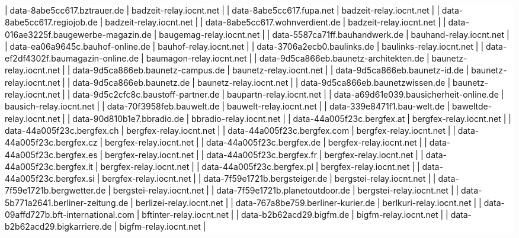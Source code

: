 | data-8abe5cc617.bztrauer.de | badzeit-relay.iocnt.net |
| data-8abe5cc617.fupa.net | badzeit-relay.iocnt.net |
| data-8abe5cc617.regiojob.de | badzeit-relay.iocnt.net |
| data-8abe5cc617.wohnverdient.de | badzeit-relay.iocnt.net |
| data-016ae3225f.baugewerbe-magazin.de | baugemag-relay.iocnt.net |
| data-5587ca71ff.bauhandwerk.de | bauhand-relay.iocnt.net |
| data-ea06a9645c.bauhof-online.de | bauhof-relay.iocnt.net |
| data-3706a2ecb0.baulinks.de | baulinks-relay.iocnt.net |
| data-ef2df4302f.baumagazin-online.de | baumagon-relay.iocnt.net |
| data-9d5ca866eb.baunetz-architekten.de | baunetz-relay.iocnt.net |
| data-9d5ca866eb.baunetz-campus.de | baunetz-relay.iocnt.net |
| data-9d5ca866eb.baunetz-id.de | baunetz-relay.iocnt.net |
| data-9d5ca866eb.baunetz.de | baunetz-relay.iocnt.net |
| data-9d5ca866eb.baunetzwissen.de | baunetz-relay.iocnt.net |
| data-9d5c2cfc8c.baustoff-partner.de | baupartn-relay.iocnt.net |
| data-a69d61e039.bausicherheit-online.de | bausich-relay.iocnt.net |
| data-70f3958feb.bauwelt.de | bauwelt-relay.iocnt.net |
| data-339e8471f1.bau-welt.de | baweltde-relay.iocnt.net |
| data-90d810b1e7.bbradio.de | bbradio-relay.iocnt.net |
| data-44a005f23c.bergfex.at | bergfex-relay.iocnt.net |
| data-44a005f23c.bergfex.ch | bergfex-relay.iocnt.net |
| data-44a005f23c.bergfex.com | bergfex-relay.iocnt.net |
| data-44a005f23c.bergfex.cz | bergfex-relay.iocnt.net |
| data-44a005f23c.bergfex.de | bergfex-relay.iocnt.net |
| data-44a005f23c.bergfex.es | bergfex-relay.iocnt.net |
| data-44a005f23c.bergfex.fr | bergfex-relay.iocnt.net |
| data-44a005f23c.bergfex.it | bergfex-relay.iocnt.net |
| data-44a005f23c.bergfex.pl | bergfex-relay.iocnt.net |
| data-44a005f23c.bergfex.si | bergfex-relay.iocnt.net |
| data-7f59e1721b.bergsteiger.de | bergstei-relay.iocnt.net |
| data-7f59e1721b.bergwetter.de | bergstei-relay.iocnt.net |
| data-7f59e1721b.planetoutdoor.de | bergstei-relay.iocnt.net |
| data-5b771a2641.berliner-zeitung.de | berlizei-relay.iocnt.net |
| data-767a8be759.berliner-kurier.de | berlkuri-relay.iocnt.net |
| data-09affd727b.bft-international.com | bftinter-relay.iocnt.net |
| data-b2b62acd29.bigfm.de | bigfm-relay.iocnt.net |
| data-b2b62acd29.bigkarriere.de | bigfm-relay.iocnt.net |
